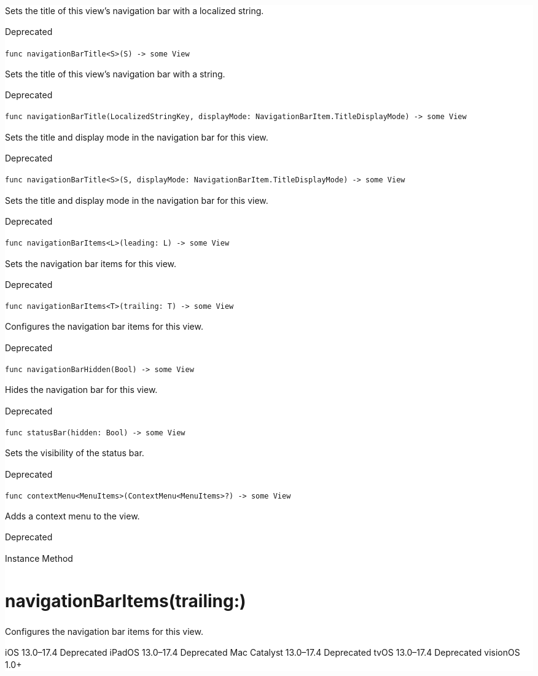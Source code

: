 Sets the title of this view’s navigation bar with a localized string.

Deprecated

`func navigationBarTitle<S>(S) -> some View`

Sets the title of this view’s navigation bar with a string.

Deprecated

`func navigationBarTitle(LocalizedStringKey, displayMode:
NavigationBarItem.TitleDisplayMode) -> some View`

Sets the title and display mode in the navigation bar for this view.

Deprecated

`func navigationBarTitle<S>(S, displayMode:
NavigationBarItem.TitleDisplayMode) -> some View`

Sets the title and display mode in the navigation bar for this view.

Deprecated

`func navigationBarItems<L>(leading: L) -> some View`

Sets the navigation bar items for this view.

Deprecated

`func navigationBarItems<T>(trailing: T) -> some View`

Configures the navigation bar items for this view.

Deprecated

`func navigationBarHidden(Bool) -> some View`

Hides the navigation bar for this view.

Deprecated

`func statusBar(hidden: Bool) -> some View`

Sets the visibility of the status bar.

Deprecated

`func contextMenu<MenuItems>(ContextMenu<MenuItems>?) -> some View`

Adds a context menu to the view.

Deprecated

Instance Method

# navigationBarItems(trailing:)

Configures the navigation bar items for this view.

iOS 13.0–17.4  Deprecated  iPadOS 13.0–17.4  Deprecated  Mac Catalyst
13.0–17.4  Deprecated  tvOS 13.0–17.4  Deprecated  visionOS 1.0+
